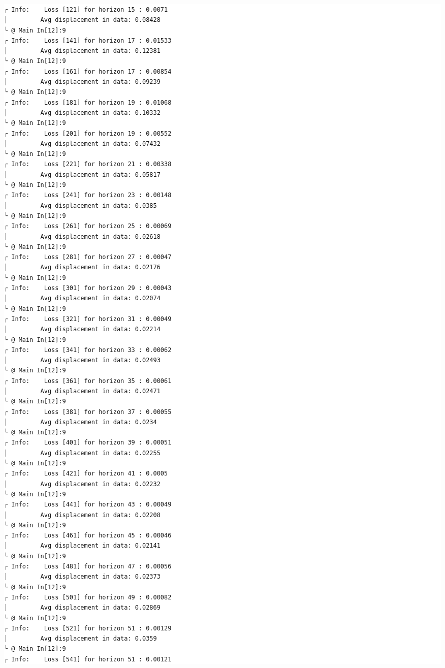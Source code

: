     ┌ Info:    Loss [121] for horizon 15 : 0.0071   
    │         Avg displacement in data: 0.08428
    └ @ Main In[12]:9
    ┌ Info:    Loss [141] for horizon 17 : 0.01533   
    │         Avg displacement in data: 0.12381
    └ @ Main In[12]:9
    ┌ Info:    Loss [161] for horizon 17 : 0.00854   
    │         Avg displacement in data: 0.09239
    └ @ Main In[12]:9
    ┌ Info:    Loss [181] for horizon 19 : 0.01068   
    │         Avg displacement in data: 0.10332
    └ @ Main In[12]:9
    ┌ Info:    Loss [201] for horizon 19 : 0.00552   
    │         Avg displacement in data: 0.07432
    └ @ Main In[12]:9
    ┌ Info:    Loss [221] for horizon 21 : 0.00338   
    │         Avg displacement in data: 0.05817
    └ @ Main In[12]:9
    ┌ Info:    Loss [241] for horizon 23 : 0.00148   
    │         Avg displacement in data: 0.0385
    └ @ Main In[12]:9
    ┌ Info:    Loss [261] for horizon 25 : 0.00069   
    │         Avg displacement in data: 0.02618
    └ @ Main In[12]:9
    ┌ Info:    Loss [281] for horizon 27 : 0.00047   
    │         Avg displacement in data: 0.02176
    └ @ Main In[12]:9
    ┌ Info:    Loss [301] for horizon 29 : 0.00043   
    │         Avg displacement in data: 0.02074
    └ @ Main In[12]:9
    ┌ Info:    Loss [321] for horizon 31 : 0.00049   
    │         Avg displacement in data: 0.02214
    └ @ Main In[12]:9
    ┌ Info:    Loss [341] for horizon 33 : 0.00062   
    │         Avg displacement in data: 0.02493
    └ @ Main In[12]:9
    ┌ Info:    Loss [361] for horizon 35 : 0.00061   
    │         Avg displacement in data: 0.02471
    └ @ Main In[12]:9
    ┌ Info:    Loss [381] for horizon 37 : 0.00055   
    │         Avg displacement in data: 0.0234
    └ @ Main In[12]:9
    ┌ Info:    Loss [401] for horizon 39 : 0.00051   
    │         Avg displacement in data: 0.02255
    └ @ Main In[12]:9
    ┌ Info:    Loss [421] for horizon 41 : 0.0005   
    │         Avg displacement in data: 0.02232
    └ @ Main In[12]:9
    ┌ Info:    Loss [441] for horizon 43 : 0.00049   
    │         Avg displacement in data: 0.02208
    └ @ Main In[12]:9
    ┌ Info:    Loss [461] for horizon 45 : 0.00046   
    │         Avg displacement in data: 0.02141
    └ @ Main In[12]:9
    ┌ Info:    Loss [481] for horizon 47 : 0.00056   
    │         Avg displacement in data: 0.02373
    └ @ Main In[12]:9
    ┌ Info:    Loss [501] for horizon 49 : 0.00082   
    │         Avg displacement in data: 0.02869
    └ @ Main In[12]:9
    ┌ Info:    Loss [521] for horizon 51 : 0.00129   
    │         Avg displacement in data: 0.0359
    └ @ Main In[12]:9
    ┌ Info:    Loss [541] for horizon 51 : 0.00121   